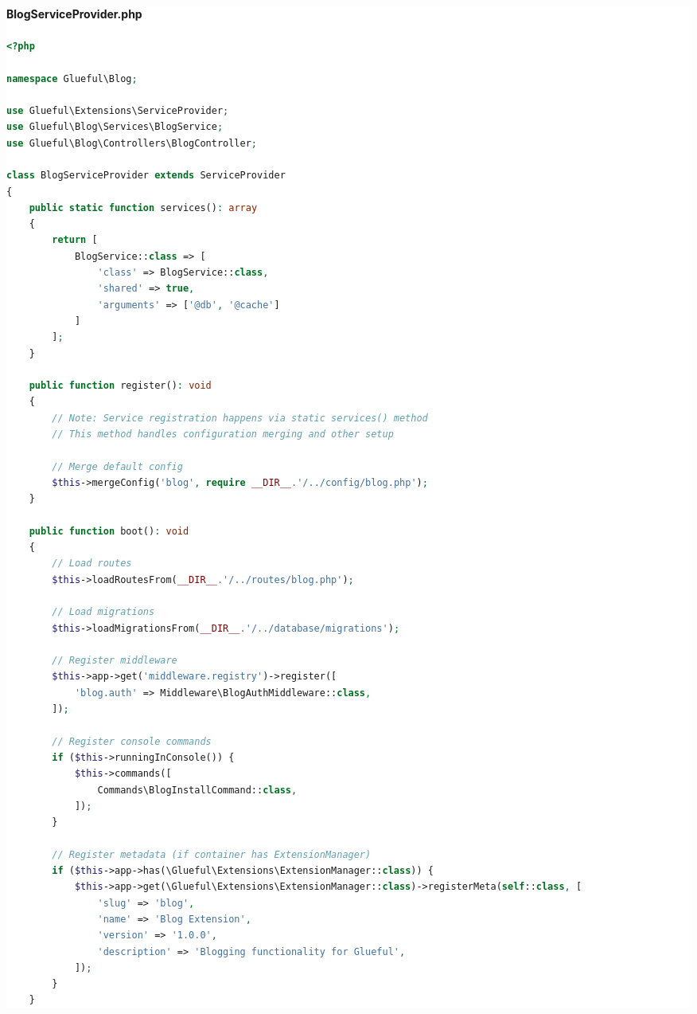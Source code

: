 #### BlogServiceProvider.php

```php
<?php

namespace Glueful\Blog;

use Glueful\Extensions\ServiceProvider;
use Glueful\Blog\Services\BlogService;
use Glueful\Blog\Controllers\BlogController;

class BlogServiceProvider extends ServiceProvider
{
    public static function services(): array
    {
        return [
            BlogService::class => [
                'class' => BlogService::class,
                'shared' => true,
                'arguments' => ['@db', '@cache']
            ]
        ];
    }
    
    public function register(): void
    {
        // Note: Service registration happens via static services() method
        // This method handles configuration merging and other setup
        
        // Merge default config
        $this->mergeConfig('blog', require __DIR__.'/../config/blog.php');
    }
    
    public function boot(): void
    {
        // Load routes
        $this->loadRoutesFrom(__DIR__.'/../routes/blog.php');
        
        // Load migrations
        $this->loadMigrationsFrom(__DIR__.'/../database/migrations');
        
        // Register middleware
        $this->app->get('middleware.registry')->register([
            'blog.auth' => Middleware\BlogAuthMiddleware::class,
        ]);
        
        // Register console commands
        if ($this->runningInConsole()) {
            $this->commands([
                Commands\BlogInstallCommand::class,
            ]);
        }
        
        // Register metadata (if container has ExtensionManager)
        if ($this->app->has(\Glueful\Extensions\ExtensionManager::class)) {
            $this->app->get(\Glueful\Extensions\ExtensionManager::class)->registerMeta(self::class, [
                'slug' => 'blog',
                'name' => 'Blog Extension',
                'version' => '1.0.0',
                'description' => 'Blogging functionality for Glueful',
            ]);
        }
    }
```